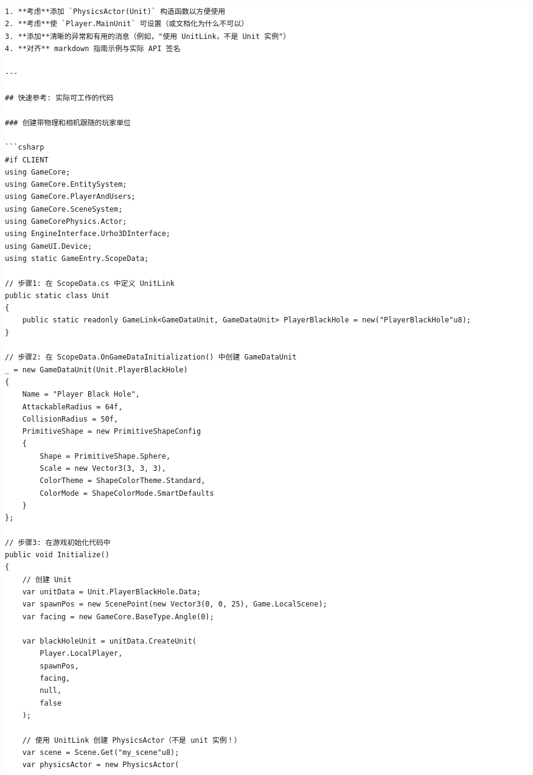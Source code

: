 ```
1. **考虑**添加 `PhysicsActor(Unit)` 构造函数以方便使用
2. **考虑**使 `Player.MainUnit` 可设置（或文档化为什么不可以）
3. **添加**清晰的异常和有用的消息（例如，"使用 UnitLink，不是 Unit 实例"）
4. **对齐** markdown 指南示例与实际 API 签名

---

## 快速参考: 实际可工作的代码

### 创建带物理和相机跟随的玩家单位

```csharp
#if CLIENT
using GameCore;
using GameCore.EntitySystem;
using GameCore.PlayerAndUsers;
using GameCore.SceneSystem;
using GameCorePhysics.Actor;
using EngineInterface.Urho3DInterface;
using GameUI.Device;
using static GameEntry.ScopeData;

// 步骤1: 在 ScopeData.cs 中定义 UnitLink
public static class Unit
{
    public static readonly GameLink<GameDataUnit, GameDataUnit> PlayerBlackHole = new("PlayerBlackHole"u8);
}

// 步骤2: 在 ScopeData.OnGameDataInitialization() 中创建 GameDataUnit
_ = new GameDataUnit(Unit.PlayerBlackHole)
{
    Name = "Player Black Hole",
    AttackableRadius = 64f,
    CollisionRadius = 50f,
    PrimitiveShape = new PrimitiveShapeConfig
    {
        Shape = PrimitiveShape.Sphere,
        Scale = new Vector3(3, 3, 3),
        ColorTheme = ShapeColorTheme.Standard,
        ColorMode = ShapeColorMode.SmartDefaults
    }
};

// 步骤3: 在游戏初始化代码中
public void Initialize()
{
    // 创建 Unit
    var unitData = Unit.PlayerBlackHole.Data;
    var spawnPos = new ScenePoint(new Vector3(0, 0, 25), Game.LocalScene);
    var facing = new GameCore.BaseType.Angle(0);

    var blackHoleUnit = unitData.CreateUnit(
        Player.LocalPlayer,
        spawnPos,
        facing,
        null,
        false
    );

    // 使用 UnitLink 创建 PhysicsActor（不是 unit 实例！）
    var scene = Scene.Get("my_scene"u8);
    var physicsActor = new PhysicsActor(
```